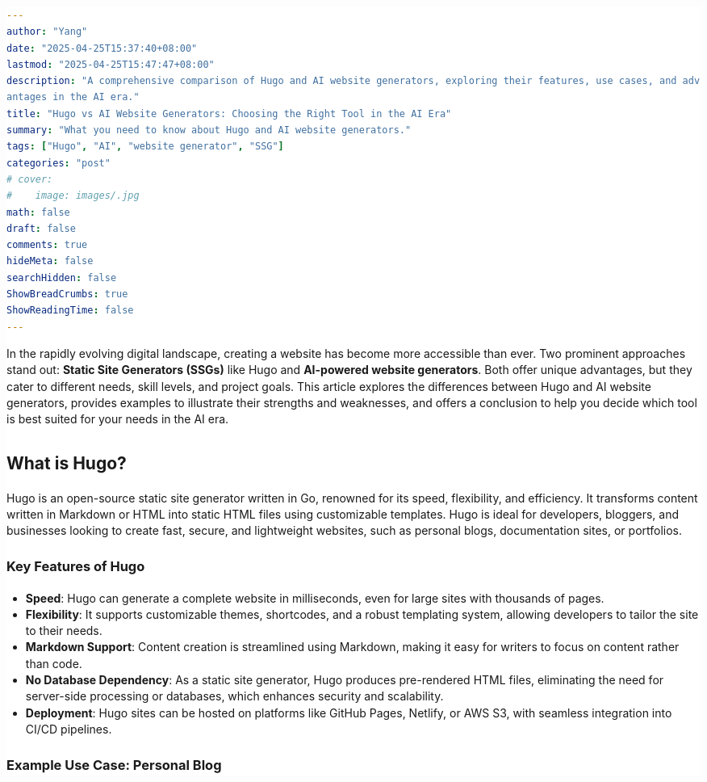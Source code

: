 ```yaml
---
author: "Yang"
date: "2025-04-25T15:37:40+08:00"
lastmod: "2025-04-25T15:47:47+08:00"
description: "A comprehensive comparison of Hugo and AI website generators, exploring their features, use cases, and advantages in the AI era."
title: "Hugo vs AI Website Generators: Choosing the Right Tool in the AI Era"
summary: "What you need to know about Hugo and AI website generators."
tags: ["Hugo", "AI", "website generator", "SSG"]
categories: "post"
# cover:
#    image: images/.jpg
math: false
draft: false
comments: true
hideMeta: false
searchHidden: false
ShowBreadCrumbs: true
ShowReadingTime: false
---
```


In the rapidly evolving digital landscape, creating a website has become more accessible than ever. Two prominent approaches stand out: **Static Site Generators (SSGs)** like Hugo and **AI-powered website generators**. Both offer unique advantages, but they cater to different needs, skill levels, and project goals. This article explores the differences between Hugo and AI website generators, provides examples to illustrate their strengths and weaknesses, and offers a conclusion to help you decide which tool is best suited for your needs in the AI era.

## What is Hugo?

Hugo is an open-source static site generator written in Go, renowned for its speed, flexibility, and efficiency. It transforms content written in Markdown or HTML into static HTML files using customizable templates. Hugo is ideal for developers, bloggers, and businesses looking to create fast, secure, and lightweight websites, such as personal blogs, documentation sites, or portfolios.

### Key Features of Hugo

- **Speed**: Hugo can generate a complete website in milliseconds, even for large sites with thousands of pages.
- **Flexibility**: It supports customizable themes, shortcodes, and a robust templating system, allowing developers to tailor the site to their needs.
- **Markdown Support**: Content creation is streamlined using Markdown, making it easy for writers to focus on content rather than code.
- **No Database Dependency**: As a static site generator, Hugo produces pre-rendered HTML files, eliminating the need for server-side processing or databases, which enhances security and scalability.
- **Deployment**: Hugo sites can be hosted on platforms like GitHub Pages, Netlify, or AWS S3, with seamless integration into CI/CD pipelines.

### Example Use Case: Personal Blog
